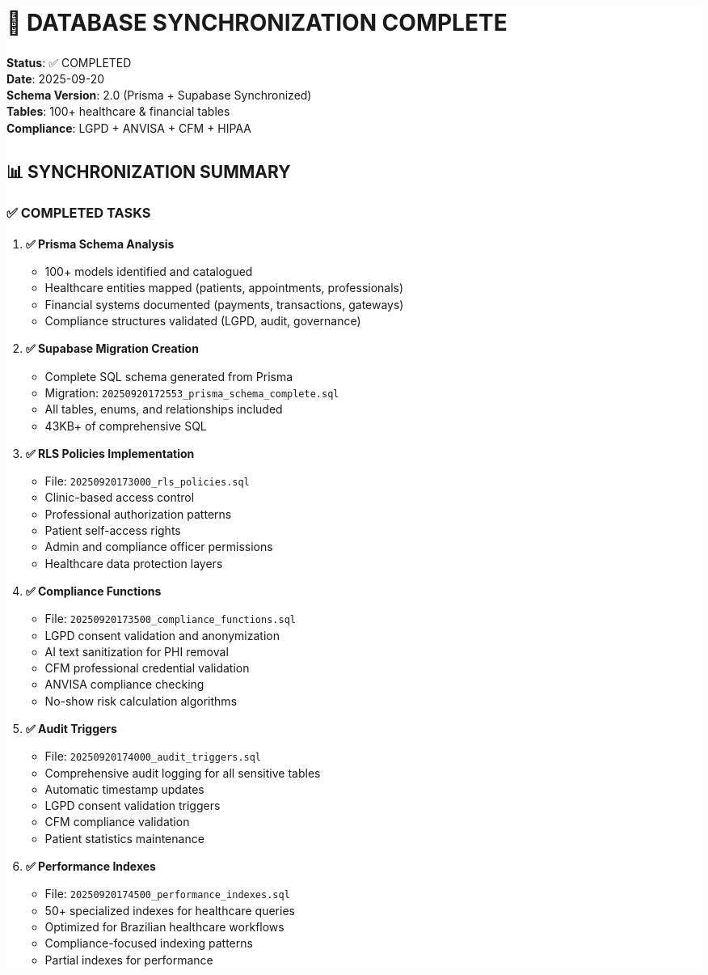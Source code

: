 # 🎯 DATABASE SYNCHRONIZATION COMPLETE

**Status**: ✅ COMPLETED  
**Date**: 2025-09-20  
**Schema Version**: 2.0 (Prisma + Supabase Synchronized)  
**Tables**: 100+ healthcare & financial tables  
**Compliance**: LGPD + ANVISA + CFM + HIPAA  

## 📊 SYNCHRONIZATION SUMMARY

### ✅ COMPLETED TASKS

1. **✅ Prisma Schema Analysis**
   - 100+ models identified and catalogued
   - Healthcare entities mapped (patients, appointments, professionals)
   - Financial systems documented (payments, transactions, gateways)
   - Compliance structures validated (LGPD, audit, governance)

2. **✅ Supabase Migration Creation**
   - Complete SQL schema generated from Prisma
   - Migration: `20250920172553_prisma_schema_complete.sql`
   - All tables, enums, and relationships included
   - 43KB+ of comprehensive SQL

3. **✅ RLS Policies Implementation**
   - File: `20250920173000_rls_policies.sql`
   - Clinic-based access control
   - Professional authorization patterns
   - Patient self-access rights
   - Admin and compliance officer permissions
   - Healthcare data protection layers

4. **✅ Compliance Functions**
   - File: `20250920173500_compliance_functions.sql`
   - LGPD consent validation and anonymization
   - AI text sanitization for PHI removal
   - CFM professional credential validation
   - ANVISA compliance checking
   - No-show risk calculation algorithms

5. **✅ Audit Triggers**
   - File: `20250920174000_audit_triggers.sql`
   - Comprehensive audit logging for all sensitive tables
   - Automatic timestamp updates
   - LGPD consent validation triggers
   - CFM compliance validation
   - Patient statistics maintenance

6. **✅ Performance Indexes**
   - File: `20250920174500_performance_indexes.sql`
   - 50+ specialized indexes for healthcare queries
   - Optimized for Brazilian healthcare workflows
   - Compliance-focused indexing patterns
   - Partial indexes for performance
